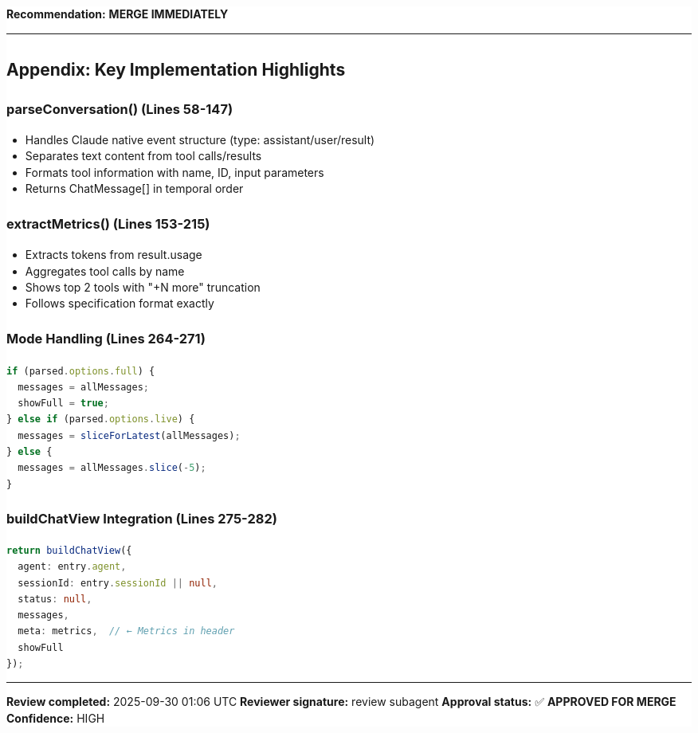 **Recommendation:** **MERGE IMMEDIATELY**

---

## Appendix: Key Implementation Highlights

### parseConversation() (Lines 58-147)
- Handles Claude native event structure (type: assistant/user/result)
- Separates text content from tool calls/results
- Formats tool information with name, ID, input parameters
- Returns ChatMessage[] in temporal order

### extractMetrics() (Lines 153-215)
- Extracts tokens from result.usage
- Aggregates tool calls by name
- Shows top 2 tools with "+N more" truncation
- Follows specification format exactly

### Mode Handling (Lines 264-271)
```typescript
if (parsed.options.full) {
  messages = allMessages;
  showFull = true;
} else if (parsed.options.live) {
  messages = sliceForLatest(allMessages);
} else {
  messages = allMessages.slice(-5);
}
```

### buildChatView Integration (Lines 275-282)
```typescript
return buildChatView({
  agent: entry.agent,
  sessionId: entry.sessionId || null,
  status: null,
  messages,
  meta: metrics,  // ← Metrics in header
  showFull
});
```

---

**Review completed:** 2025-09-30 01:06 UTC
**Reviewer signature:** review subagent
**Approval status:** ✅ **APPROVED FOR MERGE**
**Confidence:** HIGH